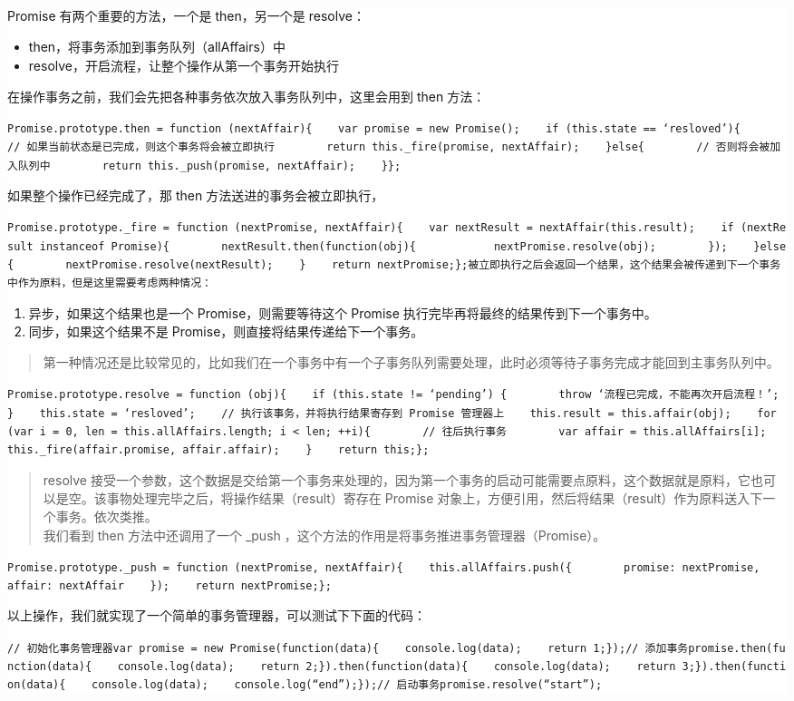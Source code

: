 Promise 有两个重要的方法，一个是 then，另一个是 resolve：

*   then，将事务添加到事务队列（allAffairs）中
*   resolve，开启流程，让整个操作从第一个事务开始执行

在操作事务之前，我们会先把各种事务依次放入事务队列中，这里会用到 then 方法：

<div>

    Promise.prototype.then = function (nextAffair){    var promise = new Promise();    if (this.state == ‘resloved’){        // 如果当前状态是已完成，则这个事务将会被立即执行        return this._fire(promise, nextAffair);    }else{        // 否则将会被加入队列中        return this._push(promise, nextAffair);    }};

</div>

如果整个操作已经完成了，那 then 方法送进的事务会被立即执行，

<div>

    Promise.prototype._fire = function (nextPromise, nextAffair){    var nextResult = nextAffair(this.result);    if (nextResult instanceof Promise){        nextResult.then(function(obj){            nextPromise.resolve(obj);        });    }else{        nextPromise.resolve(nextResult);    }    return nextPromise;};被立即执行之后会返回一个结果，这个结果会被传递到下一个事务中作为原料，但是这里需要考虑两种情况：

</div>

1.  异步，如果这个结果也是一个 Promise，则需要等待这个 Promise 执行完毕再将最终的结果传到下一个事务中。
2.  同步，如果这个结果不是 Promise，则直接将结果传递给下一个事务。

> 第一种情况还是比较常见的，比如我们在一个事务中有一个子事务队列需要处理，此时必须等待子事务完成才能回到主事务队列中。

<div>

    Promise.prototype.resolve = function (obj){    if (this.state != ‘pending’) {        throw ‘流程已完成，不能再次开启流程！’;    }    this.state = ‘resloved’;    // 执行该事务，并将执行结果寄存到 Promise 管理器上    this.result = this.affair(obj);    for (var i = 0, len = this.allAffairs.length; i < len; ++i){        // 往后执行事务        var affair = this.allAffairs[i];        this._fire(affair.promise, affair.affair);    }    return this;};

</div>

> resolve 接受一个参数，这个数据是交给第一个事务来处理的，因为第一个事务的启动可能需要点原料，这个数据就是原料，它也可以是空。该事物处理完毕之后，将操作结果（result）寄存在 Promise 对象上，方便引用，然后将结果（result）作为原料送入下一个事务。依次类推。  
> 我们看到 then 方法中还调用了一个 _push ，这个方法的作用是将事务推进事务管理器（Promise）。

<div>

    Promise.prototype._push = function (nextPromise, nextAffair){    this.allAffairs.push({        promise: nextPromise,        affair: nextAffair    });    return nextPromise;};

</div>

以上操作，我们就实现了一个简单的事务管理器，可以测试下下面的代码：

<div>

    // 初始化事务管理器var promise = new Promise(function(data){    console.log(data);    return 1;});// 添加事务promise.then(function(data){    console.log(data);    return 2;}).then(function(data){    console.log(data);    return 3;}).then(function(data){    console.log(data);    console.log(“end”);});// 启动事务promise.resolve(“start”);
